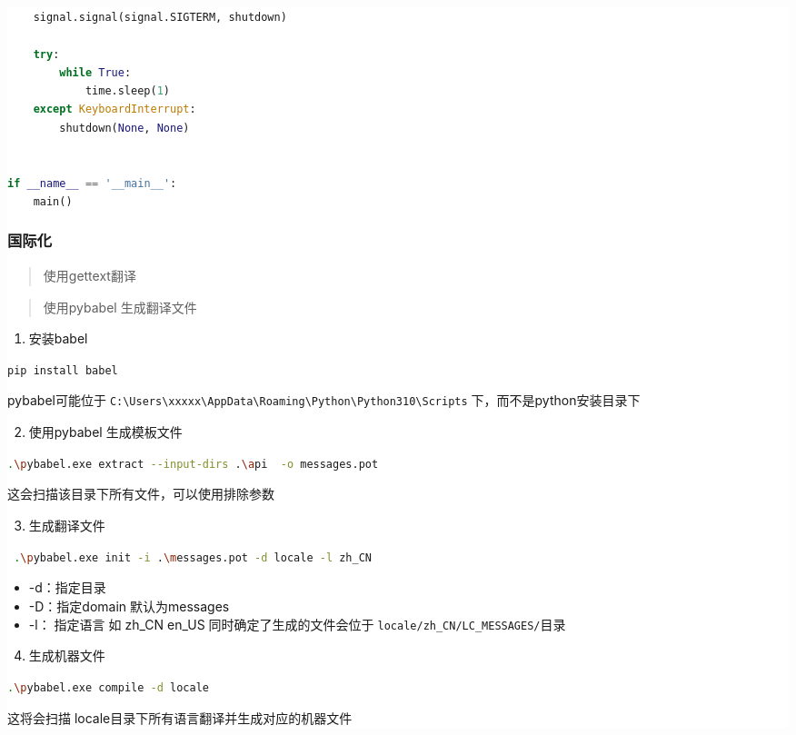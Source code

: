 ```python
    signal.signal(signal.SIGTERM, shutdown)

    try:
        while True:
            time.sleep(1)
    except KeyboardInterrupt:
        shutdown(None, None)


if __name__ == '__main__':
    main()
```



### 国际化

> 使用gettext翻译



> 使用pybabel 生成翻译文件



1. 安装babel

```bash
pip install babel
```

pybabel可能位于 `C:\Users\xxxxx\AppData\Roaming\Python\Python310\Scripts` 下，而不是python安装目录下



2. 使用pybabel 生成模板文件

```bash
.\pybabel.exe extract --input-dirs .\api  -o messages.pot
```

这会扫描该目录下所有文件，可以使用排除参数



3. 生成翻译文件

```bash
 .\pybabel.exe init -i .\messages.pot -d locale -l zh_CN
```

- -d：指定目录
- -D：指定domain  默认为messages
- -l： 指定语言 如 zh_CN en_US  同时确定了生成的文件会位于 `locale/zh_CN/LC_MESSAGES/`目录



4. 生成机器文件

```bash
.\pybabel.exe compile -d locale
```

这将会扫描 locale目录下所有语言翻译并生成对应的机器文件
